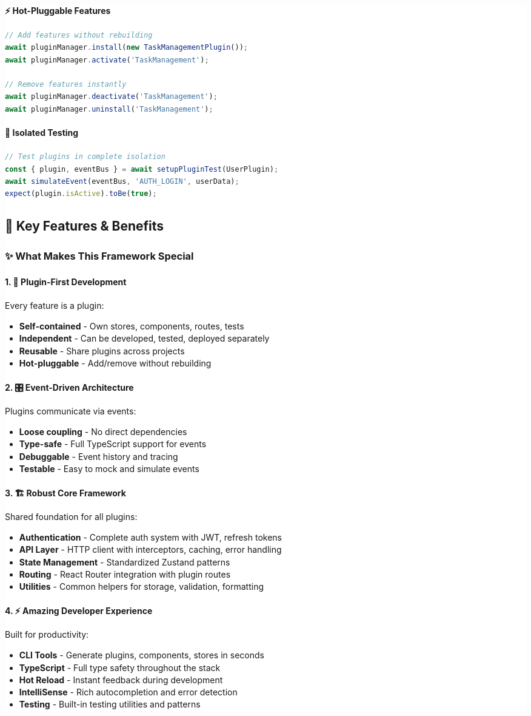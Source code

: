 #### ⚡ **Hot-Pluggable Features**
```typescript
// Add features without rebuilding
await pluginManager.install(new TaskManagementPlugin());
await pluginManager.activate('TaskManagement');

// Remove features instantly
await pluginManager.deactivate('TaskManagement');
await pluginManager.uninstall('TaskManagement');
```

#### 🧪 **Isolated Testing**
```typescript
// Test plugins in complete isolation
const { plugin, eventBus } = await setupPluginTest(UserPlugin);
await simulateEvent(eventBus, 'AUTH_LOGIN', userData);
expect(plugin.isActive).toBe(true);
```

## 🚀 Key Features & Benefits

### ✨ **What Makes This Framework Special**

#### 1. **🔌 Plugin-First Development**
Every feature is a plugin:
- **Self-contained** - Own stores, components, routes, tests
- **Independent** - Can be developed, tested, deployed separately
- **Reusable** - Share plugins across projects
- **Hot-pluggable** - Add/remove without rebuilding

#### 2. **🎛️ Event-Driven Architecture**
Plugins communicate via events:
- **Loose coupling** - No direct dependencies
- **Type-safe** - Full TypeScript support for events
- **Debuggable** - Event history and tracing
- **Testable** - Easy to mock and simulate events

#### 3. **🏗️ Robust Core Framework**
Shared foundation for all plugins:
- **Authentication** - Complete auth system with JWT, refresh tokens
- **API Layer** - HTTP client with interceptors, caching, error handling
- **State Management** - Standardized Zustand patterns
- **Routing** - React Router integration with plugin routes
- **Utilities** - Common helpers for storage, validation, formatting

#### 4. **⚡ Amazing Developer Experience**
Built for productivity:
- **CLI Tools** - Generate plugins, components, stores in seconds
- **TypeScript** - Full type safety throughout the stack
- **Hot Reload** - Instant feedback during development
- **IntelliSense** - Rich autocompletion and error detection
- **Testing** - Built-in testing utilities and patterns
